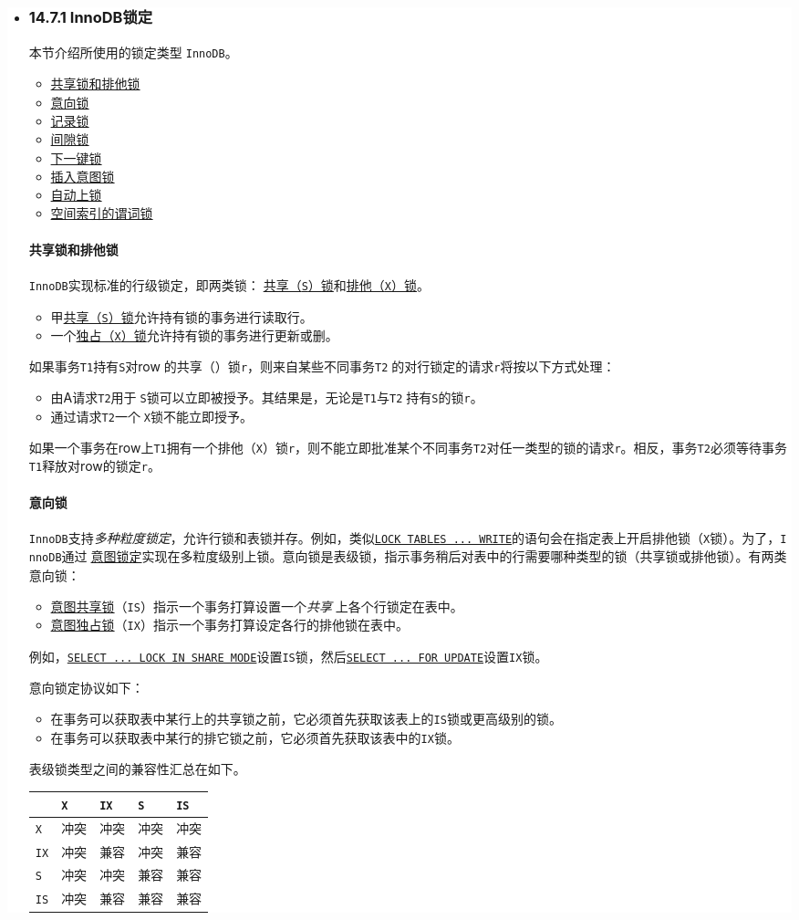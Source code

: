 - ### 14.7.1 InnoDB锁定

  

  本节介绍所使用的锁定类型 `InnoDB`。

  - [共享锁和排他锁](https://dev.mysql.com/doc/refman/5.7/en/innodb-locking.html#innodb-shared-exclusive-locks)
  - [意向锁](https://dev.mysql.com/doc/refman/5.7/en/innodb-locking.html#innodb-intention-locks)
  - [记录锁](https://dev.mysql.com/doc/refman/5.7/en/innodb-locking.html#innodb-record-locks)
  - [间隙锁](https://dev.mysql.com/doc/refman/5.7/en/innodb-locking.html#innodb-gap-locks)
  - [下一键锁](https://dev.mysql.com/doc/refman/5.7/en/innodb-locking.html#innodb-next-key-locks)
  - [插入意图锁](https://dev.mysql.com/doc/refman/5.7/en/innodb-locking.html#innodb-insert-intention-locks)
  - [自动上锁](https://dev.mysql.com/doc/refman/5.7/en/innodb-locking.html#innodb-auto-inc-locks)
  - [空间索引的谓词锁](https://dev.mysql.com/doc/refman/5.7/en/innodb-locking.html#innodb-predicate-locks)

  #### 共享锁和排他锁

  `InnoDB`实现标准的行级锁定，即两类锁： [共享（`S`）锁](https://dev.mysql.com/doc/refman/5.7/en/glossary.html#glos_shared_lock)和[排他（`X`）锁](https://dev.mysql.com/doc/refman/5.7/en/glossary.html#glos_exclusive_lock)。

  - 甲[共享（`S`）锁](https://dev.mysql.com/doc/refman/5.7/en/glossary.html#glos_shared_lock)允许持有锁的事务进行读取行。
  - 一个[独占（`X`）锁](https://dev.mysql.com/doc/refman/5.7/en/glossary.html#glos_exclusive_lock)允许持有锁的事务进行更新或删。

  如果事务`T1`持有`S`对row 的共享（）锁`r`，则来自某些不同事务`T2` 的对行锁定的请求`r`将按以下方式处理：

  - 由A请求`T2`用于 `S`锁可以立即被授予。其结果是，无论是`T1`与`T2` 持有`S`的锁`r`。
  - 通过请求`T2`一个 `X`锁不能立即授予。

  如果一个事务在row上`T1`拥有一个排他（`X`）锁`r`，则不能立即批准某个不同事务`T2`对任一类型的锁的请求`r`。相反，事务`T2`必须等待事务`T1`释放对row的锁定`r`。

  #### 意向锁

  `InnoDB`支持*多种粒度锁定*，允许行锁和表锁并存。例如，类似[`LOCK TABLES ... WRITE`](https://dev.mysql.com/doc/refman/5.7/en/lock-tables.html)的语句会在指定表上开启排他锁（`X`锁）。为了，`InnoDB`通过 [意图锁定](https://dev.mysql.com/doc/refman/5.7/en/glossary.html#glos_intention_lock)实现在多粒度级别上锁。意向锁是表级锁，指示事务稍后对表中的行需要哪种类型的锁（共享锁或排他锁）。有两类意向锁：

  - [意图共享锁](https://dev.mysql.com/doc/refman/5.7/en/glossary.html#glos_intention_shared_lock)（`IS`）指示一个事务打算设置一个*共享* 上各个行锁定在表中。
  - [意图独占锁](https://dev.mysql.com/doc/refman/5.7/en/glossary.html#glos_intention_exclusive_lock)（`IX`）指示一个事务打算设定各行的排他锁在表中。

  例如，[`SELECT ... LOCK IN SHARE MODE`](https://dev.mysql.com/doc/refman/5.7/en/select.html)设置`IS`锁，然后[`SELECT ... FOR UPDATE`](https://dev.mysql.com/doc/refman/5.7/en/select.html)设置`IX`锁。

  意向锁定协议如下：

  - 在事务可以获取表中某行上的共享锁之前，它必须首先获取该表上的`IS`锁或更高级别的锁。
  - 在事务可以获取表中某行的排它锁之前，它必须首先获取该表中的`IX`锁。

  表级锁类型之间的兼容性汇总在如下。

  |      | `X`  | `IX` | `S`  | `IS` |
  | ---- | ---- | ---- | ---- | ---- |
  | `X`  | 冲突 | 冲突 | 冲突 | 冲突 |
  | `IX` | 冲突 | 兼容 | 冲突 | 兼容 |
  | `S`  | 冲突 | 冲突 | 兼容 | 兼容 |
  | `IS` | 冲突 | 兼容 | 兼容 | 兼容 |

